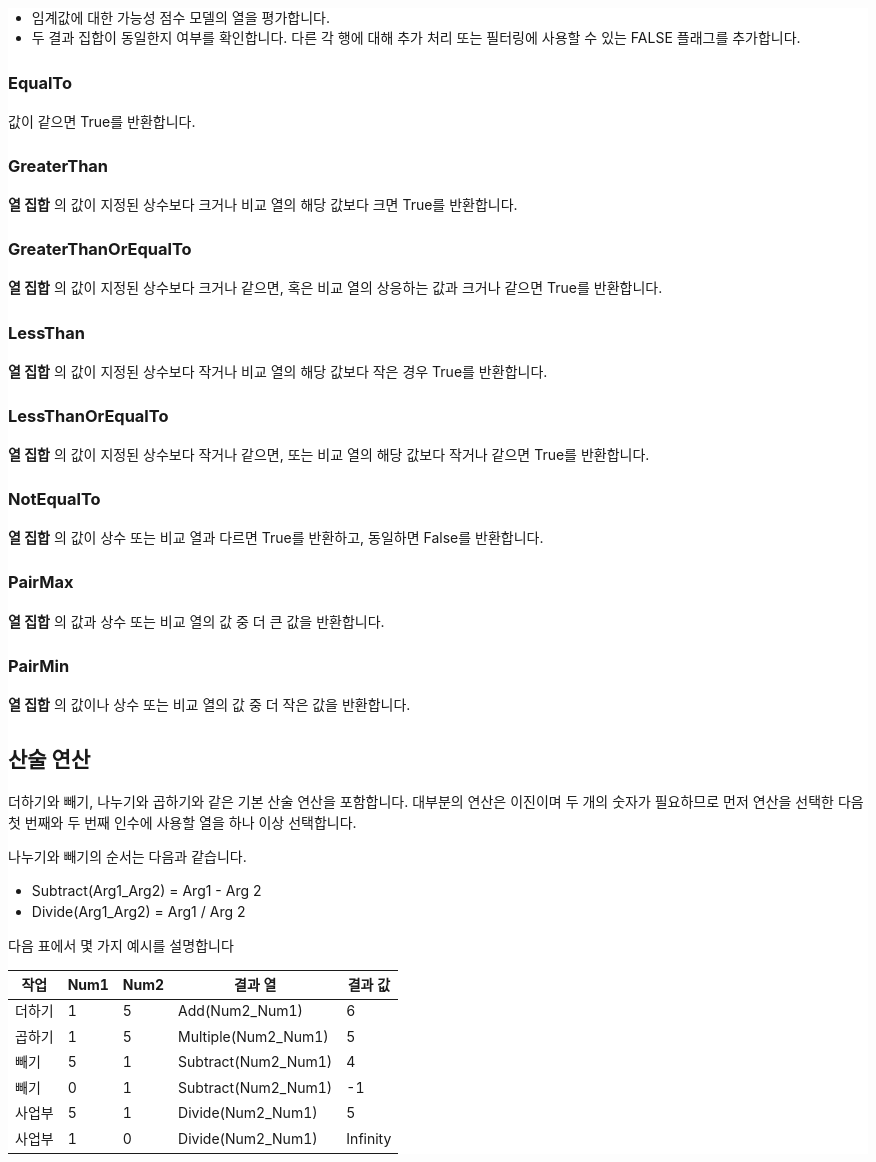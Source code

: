 - 임계값에 대한 가능성 점수 모델의 열을 평가합니다.
- 두 결과 집합이 동일한지 여부를 확인합니다. 다른 각 행에 대해 추가 처리 또는 필터링에 사용할 수 있는 FALSE 플래그를 추가합니다.  

### <a name="equalto"></a>EqualTo

값이 같으면 True를 반환합니다.  

### <a name="greaterthan"></a>GreaterThan

**열 집합** 의 값이 지정된 상수보다 크거나 비교 열의 해당 값보다 크면 True를 반환합니다.  

### <a name="greaterthanorequalto"></a>GreaterThanOrEqualTo

**열 집합** 의 값이 지정된 상수보다 크거나 같으면, 혹은 비교 열의 상응하는 값과 크거나 같으면 True를 반환합니다.  

### <a name="lessthan"></a>LessThan

**열 집합** 의 값이 지정된 상수보다 작거나 비교 열의 해당 값보다 작은 경우 True를 반환합니다.  
  
### <a name="lessthanorequalto"></a>LessThanOrEqualTo

**열 집합** 의 값이 지정된 상수보다 작거나 같으면, 또는 비교 열의 해당 값보다 작거나 같으면 True를 반환합니다.  

### <a name="notequalto"></a>NotEqualTo

**열 집합** 의 값이 상수 또는 비교 열과 다르면 True를 반환하고, 동일하면 False를 반환합니다.  

### <a name="pairmax"></a>PairMax

**열 집합** 의 값과 상수 또는 비교 열의 값 중 더 큰 값을 반환합니다.  

### <a name="pairmin"></a>PairMin

**열 집합** 의 값이나 상수 또는 비교 열의 값 중 더 작은 값을 반환합니다.  
  
##  <a name="arithmetic-operations"></a>산술 연산   

더하기와 빼기, 나누기와 곱하기와 같은 기본 산술 연산을 포함합니다.  대부분의 연산은 이진이며 두 개의 숫자가 필요하므로 먼저 연산을 선택한 다음 첫 번째와 두 번째 인수에 사용할 열을 하나 이상 선택합니다.

나누기와 빼기의 순서는 다음과 같습니다. 
- Subtract(Arg1_Arg2) = Arg1 - Arg 2
- Divide(Arg1_Arg2) =  Arg1 / Arg 2

다음 표에서 몇 가지 예시를 설명합니다

작업|Num1|Num2|결과 열|결과 값|
----|----|----|----|----
|더하기|1|5|Add(Num2_Num1)| 6|
|곱하기|1|5|Multiple(Num2_Num1)|5|
|빼기|5|1|Subtract(Num2_Num1)|4|
|빼기|0|1|Subtract(Num2_Num1)|-1|
|사업부|5|1|Divide(Num2_Num1)|5|
|사업부|1|0|Divide(Num2_Num1)|Infinity|
